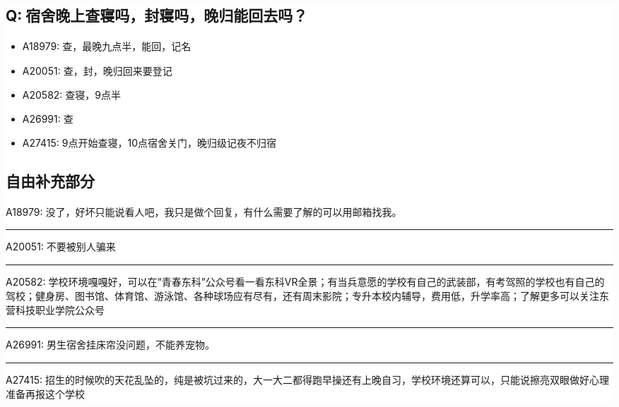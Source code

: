 ## Q: 宿舍晚上查寝吗，封寝吗，晚归能回去吗？

- A18979: 查，最晚九点半，能回，记名

- A20051: 查，封，晚归回来要登记

- A20582: 查寝，9点半

- A26991: 查

- A27415: 9点开始查寝，10点宿舍关门，晚归级记夜不归宿

## 自由补充部分

A18979: 没了，好坏只能说看人吧，我只是做个回复，有什么需要了解的可以用邮箱找我。

***

A20051: 不要被别人骗来

***

A20582: 学校环境嘎嘎好，可以在“青春东科”公众号看一看东科VR全景；有当兵意愿的学校有自己的武装部，有考驾照的学校也有自己的驾校；健身房、图书馆、体育馆、游泳馆、各种球场应有尽有，还有周末影院；专升本校内辅导，费用低，升学率高；了解更多可以关注东营科技职业学院公众号

***

A26991: 男生宿舍挂床帘没问题，不能养宠物。

***

A27415: 招生的时候吹的天花乱坠的，纯是被坑过来的，大一大二都得跑早操还有上晚自习，学校环境还算可以，只能说擦亮双眼做好心理准备再报这个学校